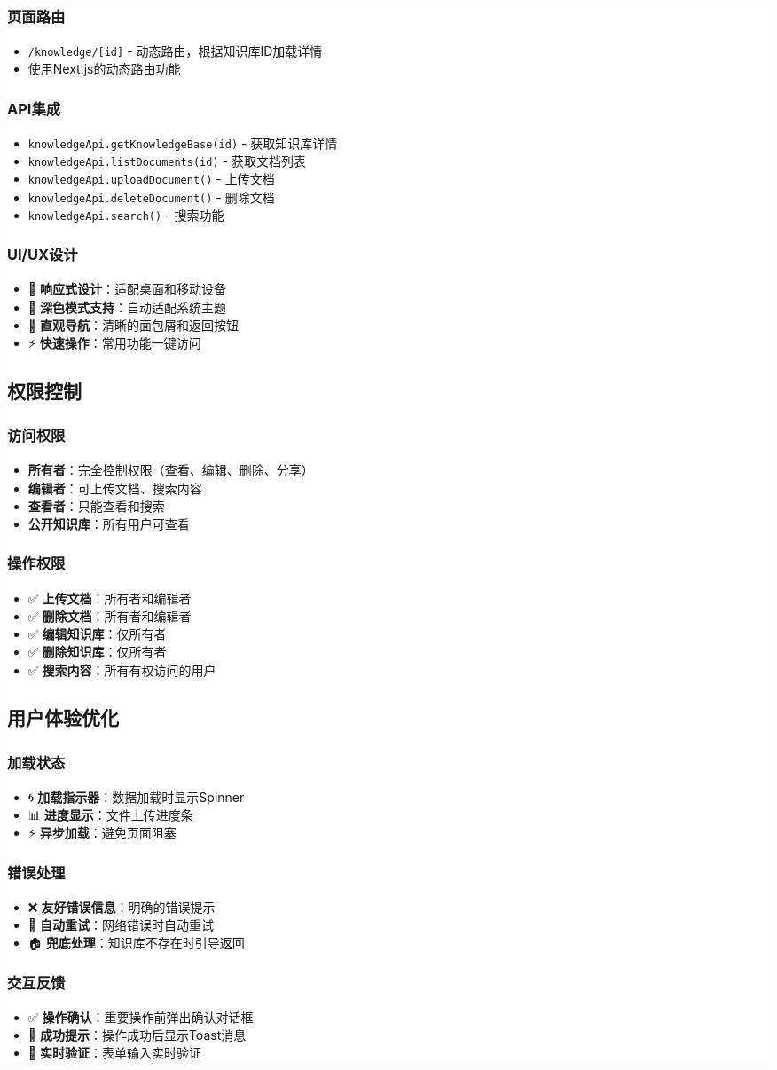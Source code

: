 ### 页面路由
- `/knowledge/[id]` - 动态路由，根据知识库ID加载详情
- 使用Next.js的动态路由功能

### API集成
- `knowledgeApi.getKnowledgeBase(id)` - 获取知识库详情
- `knowledgeApi.listDocuments(id)` - 获取文档列表
- `knowledgeApi.uploadDocument()` - 上传文档
- `knowledgeApi.deleteDocument()` - 删除文档
- `knowledgeApi.search()` - 搜索功能

### UI/UX设计
- 📱 **响应式设计**：适配桌面和移动设备
- 🌙 **深色模式支持**：自动适配系统主题
- 🎯 **直观导航**：清晰的面包屑和返回按钮
- ⚡ **快速操作**：常用功能一键访问

## 权限控制

### 访问权限
- **所有者**：完全控制权限（查看、编辑、删除、分享）
- **编辑者**：可上传文档、搜索内容
- **查看者**：只能查看和搜索
- **公开知识库**：所有用户可查看

### 操作权限
- ✅ **上传文档**：所有者和编辑者
- ✅ **删除文档**：所有者和编辑者
- ✅ **编辑知识库**：仅所有者
- ✅ **删除知识库**：仅所有者
- ✅ **搜索内容**：所有有权访问的用户

## 用户体验优化

### 加载状态
- 🌀 **加载指示器**：数据加载时显示Spinner
- 📊 **进度显示**：文件上传进度条
- ⚡ **异步加载**：避免页面阻塞

### 错误处理
- ❌ **友好错误信息**：明确的错误提示
- 🔄 **自动重试**：网络错误时自动重试
- 🏠 **兜底处理**：知识库不存在时引导返回

### 交互反馈
- ✅ **操作确认**：重要操作前弹出确认对话框
- 🎉 **成功提示**：操作成功后显示Toast消息
- 📝 **实时验证**：表单输入实时验证
